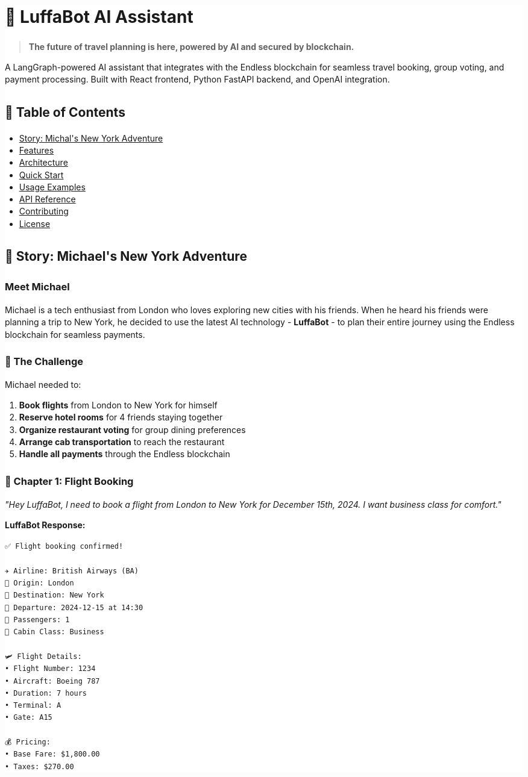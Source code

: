 # 🚀 LuffaBot AI Assistant

> **The future of travel planning is here, powered by AI and secured by blockchain.**

A LangGraph-powered AI assistant that integrates with the Endless blockchain for seamless travel booking, group voting, and payment processing. Built with React frontend, Python FastAPI backend, and OpenAI integration.

## 📖 Table of Contents

- [Story: Michal's New York Adventure](#-story-michals-new-york-adventure)
- [Features](#-features)
- [Architecture](#-architecture)
- [Quick Start](#-quick-start)
- [Usage Examples](#-usage-examples)
- [API Reference](#-api-reference)
- [Contributing](#-contributing)
- [License](#-license)

## 📖 Story: Michael's New York Adventure

### Meet Michael

Michael is a tech enthusiast from London who loves exploring new cities with his friends. When he heard his friends were planning a trip to New York, he decided to use the latest AI technology - **LuffaBot** - to plan their entire journey using the Endless blockchain for seamless payments.

### 🎯 The Challenge

Michael needed to:

1. **Book flights** from London to New York for himself
2. **Reserve hotel rooms** for 4 friends staying together
3. **Organize restaurant voting** for group dining preferences
4. **Arrange cab transportation** to reach the restaurant
5. **Handle all payments** through the Endless blockchain

### 🛫 Chapter 1: Flight Booking

_"Hey LuffaBot, I need to book a flight from London to New York for December 15th, 2024. I want business class for comfort."_

**LuffaBot Response:**

```
✅ Flight booking confirmed!

✈️ Airline: British Airways (BA)
🛫 Origin: London
🛬 Destination: New York
📅 Departure: 2024-12-15 at 14:30
👥 Passengers: 1
💺 Cabin Class: Business

🛩️ Flight Details:
• Flight Number: 1234
• Aircraft: Boeing 787
• Duration: 7 hours
• Terminal: A
• Gate: A15

💰 Pricing:
• Base Fare: $1,800.00
• Taxes: $270.00
```